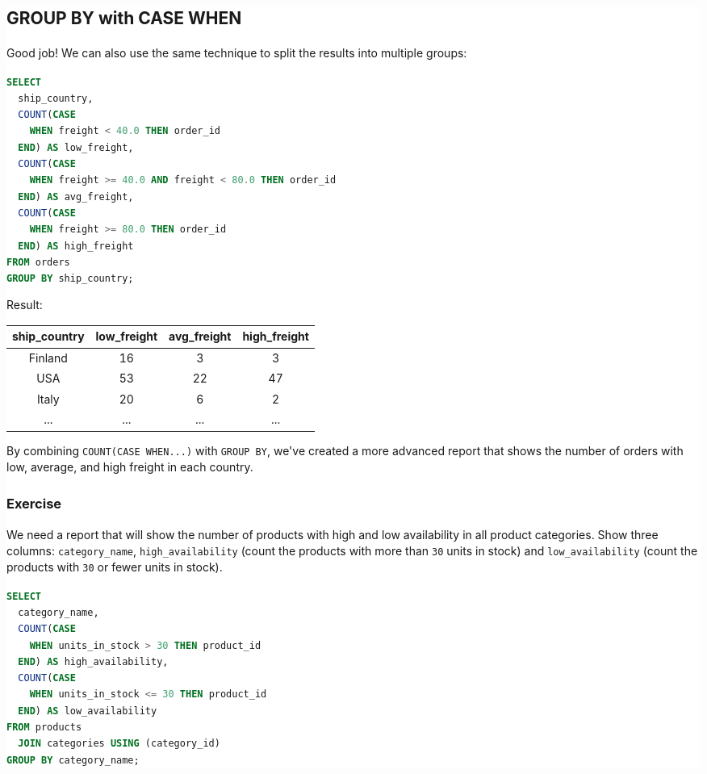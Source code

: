 ## GROUP BY with CASE WHEN

Good job! We can also use the same technique to split the results into multiple groups:

```sql
SELECT 
  ship_country,
  COUNT(CASE
    WHEN freight < 40.0 THEN order_id
  END) AS low_freight,
  COUNT(CASE
    WHEN freight >= 40.0 AND freight < 80.0 THEN order_id
  END) AS avg_freight,
  COUNT(CASE
    WHEN freight >= 80.0 THEN order_id
  END) AS high_freight
FROM orders
GROUP BY ship_country;
```

Result:

| ship_country | low_freight | avg_freight | high_freight |
| :--: | :--: | :--: | :--: |
| Finland | 16 | 3 | 3 |
| USA | 53 | 22 | 47 |
| Italy | 20 | 6 | 2 |
| ... | ... | ... | ... |

By combining `COUNT(CASE WHEN...)` with `GROUP BY`, we've created a more advanced report that shows the number of orders with low, average, and high freight in each country.

### Exercise

We need a report that will show the number of products with high and low availability in all product categories. Show three columns: `category_name`, `high_availability` (count the products with more than `30` units in stock) and `low_availability` (count the products with `30` or fewer units in stock).

```sql
SELECT
  category_name,
  COUNT(CASE
    WHEN units_in_stock > 30 THEN product_id
  END) AS high_availability,
  COUNT(CASE
    WHEN units_in_stock <= 30 THEN product_id
  END) AS low_availability
FROM products
  JOIN categories USING (category_id)
GROUP BY category_name;
```
